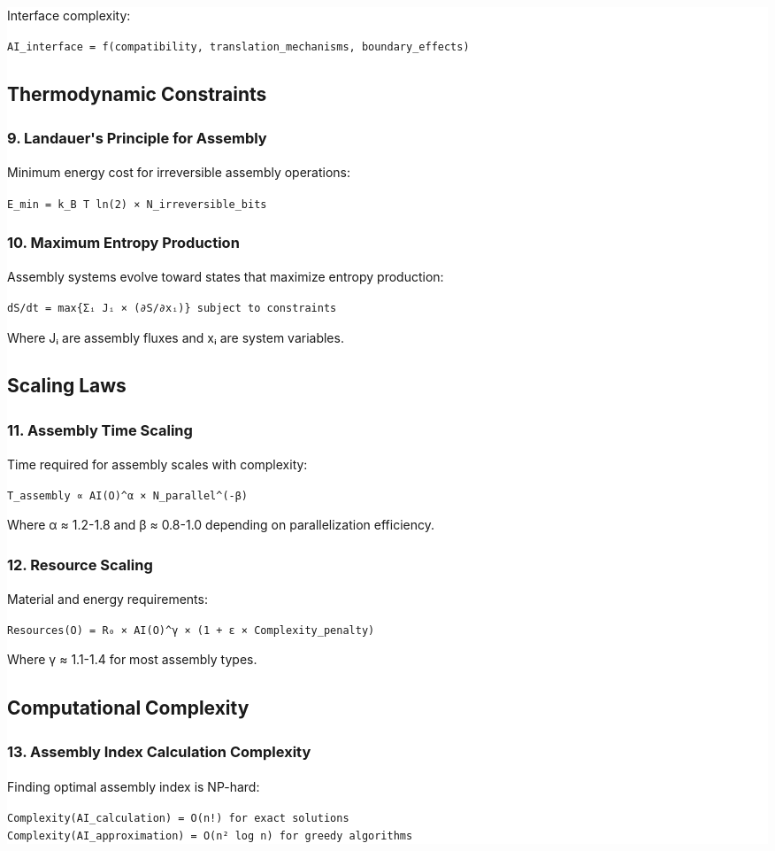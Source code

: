 Interface complexity:

```
AI_interface = f(compatibility, translation_mechanisms, boundary_effects)
```

## Thermodynamic Constraints

### 9. Landauer's Principle for Assembly

Minimum energy cost for irreversible assembly operations:

```
E_min = k_B T ln(2) × N_irreversible_bits
```

### 10. Maximum Entropy Production

Assembly systems evolve toward states that maximize entropy production:

```
dS/dt = max{Σᵢ Jᵢ × (∂S/∂xᵢ)} subject to constraints
```

Where Jᵢ are assembly fluxes and xᵢ are system variables.

## Scaling Laws

### 11. Assembly Time Scaling

Time required for assembly scales with complexity:

```
T_assembly ∝ AI(O)^α × N_parallel^(-β)
```

Where α ≈ 1.2-1.8 and β ≈ 0.8-1.0 depending on parallelization efficiency.

### 12. Resource Scaling

Material and energy requirements:

```
Resources(O) = R₀ × AI(O)^γ × (1 + ε × Complexity_penalty)
```

Where γ ≈ 1.1-1.4 for most assembly types.

## Computational Complexity

### 13. Assembly Index Calculation Complexity

Finding optimal assembly index is NP-hard:

```
Complexity(AI_calculation) = O(n!) for exact solutions
Complexity(AI_approximation) = O(n² log n) for greedy algorithms
```
